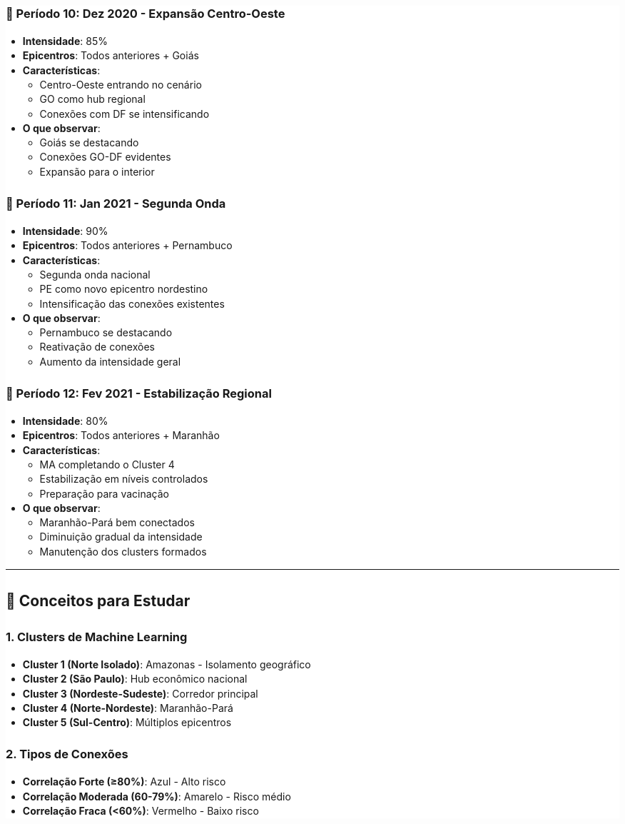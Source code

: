 ### **📍 Período 10: Dez 2020 - Expansão Centro-Oeste**
- **Intensidade**: 85%
- **Epicentros**: Todos anteriores + Goiás
- **Características**:
  - Centro-Oeste entrando no cenário
  - GO como hub regional
  - Conexões com DF se intensificando
- **O que observar**:
  - Goiás se destacando
  - Conexões GO-DF evidentes
  - Expansão para o interior

### **📍 Período 11: Jan 2021 - Segunda Onda**
- **Intensidade**: 90%
- **Epicentros**: Todos anteriores + Pernambuco
- **Características**:
  - Segunda onda nacional
  - PE como novo epicentro nordestino
  - Intensificação das conexões existentes
- **O que observar**:
  - Pernambuco se destacando
  - Reativação de conexões
  - Aumento da intensidade geral

### **📍 Período 12: Fev 2021 - Estabilização Regional**
- **Intensidade**: 80%
- **Epicentros**: Todos anteriores + Maranhão
- **Características**:
  - MA completando o Cluster 4
  - Estabilização em níveis controlados
  - Preparação para vacinação
- **O que observar**:
  - Maranhão-Pará bem conectados
  - Diminuição gradual da intensidade
  - Manutenção dos clusters formados

---

## 🧠 **Conceitos para Estudar**

### **1. Clusters de Machine Learning**
- **Cluster 1 (Norte Isolado)**: Amazonas - Isolamento geográfico
- **Cluster 2 (São Paulo)**: Hub econômico nacional
- **Cluster 3 (Nordeste-Sudeste)**: Corredor principal
- **Cluster 4 (Norte-Nordeste)**: Maranhão-Pará
- **Cluster 5 (Sul-Centro)**: Múltiplos epicentros

### **2. Tipos de Conexões**
- **Correlação Forte (≥80%)**: Azul - Alto risco
- **Correlação Moderada (60-79%)**: Amarelo - Risco médio  
- **Correlação Fraca (<60%)**: Vermelho - Baixo risco
